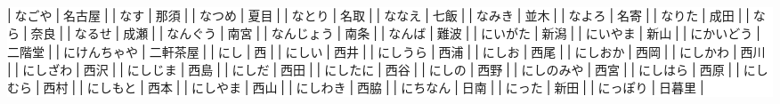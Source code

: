 | なごや             | 名古屋     |
| なす               | 那須       |
| なつめ             | 夏目       |
| なとり             | 名取       |
| ななえ             | 七飯       |
| なみき             | 並木       |
| なよろ             | 名寄       |
| なりた             | 成田       |
| なら               | 奈良       |
| なるせ             | 成瀬       |
| なんぐう           | 南宮       |
| なんじょう         | 南条       |
| なんば             | 難波       |
| にいがた           | 新潟       |
| にいやま           | 新山       |
| にかいどう         | 二階堂     |
| にけんちゃや       | 二軒茶屋   |
| にし               | 西         |
| にしい             | 西井       |
| にしうら           | 西浦       |
| にしお             | 西尾       |
| にしおか           | 西岡       |
| にしかわ           | 西川       |
| にしざわ           | 西沢       |
| にしじま           | 西島       |
| にしだ             | 西田       |
| にしたに           | 西谷       |
| にしの             | 西野       |
| にしのみや         | 西宮       |
| にしはら           | 西原       |
| にしむら           | 西村       |
| にしもと           | 西本       |
| にしやま           | 西山       |
| にしわき           | 西脇       |
| にちなん           | 日南       |
| にった             | 新田       |
| にっぽり           | 日暮里     |